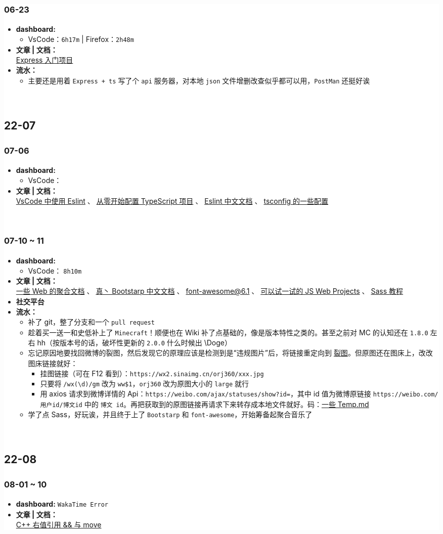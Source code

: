 ### 06-23

- **dashboard:**
  - VsCode：`6h17m` | Firefox：`2h48m`
- **文章 | 文档：** <br> [Express 入门项目](https://juejin.cn/post/7022539322670710798)
- **流水：**
  - 主要还是用着 `Express + ts` 写了个 `api` 服务器，对本地 `json` 文件增删改查似乎都可以用，`PostMan` 还挺好诶

<br>

## 22-07

### 07-06

- **dashboard:**
  - VsCode：
- **文章 | 文档：** <br> [VsCode 中使用 Eslint](https://www.cnblogs.com/Jamie1032797633/p/11125786.html) 、 [从零开始配置 TypeScript 项目](https://juejin.cn/post/6856410900577026061) 、 [Eslint 中文文档](http://eslint.cn/docs/user-guide/configuring) 、 [tsconfig 的一些配置](https://yesifang.com/zh/TypeScript%E7%B3%BB%E5%88%97%E6%95%99%E7%A8%8B/c2fff071/)

<br>

### 07-10 ~ 11

- **dashboard:**
  - VsCode： `8h10m`
- **文章 | 文档：** <br> [一些 Web 的聚合文档](https://www.icoderoad.com/) 、 [真丶 Bootstarp 中文文档](https://www.bootstrap.cn/doc/book/2.html) 、 [font-awesome@6.1](https://fontawesome.com/) 、 [可以试一试的 JS Web Projects](https://vanillawebprojects.com/#projects) 、 [Sass 教程](https://juejin.cn/post/7055101823442485255)
- **社交平台**
- **流水：**
  - 补了 git，整了分支和一个 `pull request`
  - 趁着买一送一和史低补上了 `Minecraft`！顺便也在 Wiki 补了点基础的，像是版本特性之类的。甚至之前对 MC 的认知还在 `1.8.0` 左右 hh（按版本号的话，破坏性更新的 `2.0.0` 什么时候出 \\Doge）
  - 忘记原因地要找回微博的裂图，然后发现它的原理应该是检测到是“违规图片”后，将链接重定向到 [裂图](https://ww4.sinaimg.cn/images/default_s_large.gif)。但原图还在图床上，改改图床链接就好：
    - 挂图链接（可在 F12 看到）：`https://wx2.sinaimg.cn/orj360/xxx.jpg`
    - 只要将 `/wx(\d)/gm` 改为 `ww$1`，`orj360` 改为原图大小的 `large` 就行
    - 用 axios 请求到微博详情的 Api：`https://weibo.com/ajax/statuses/show?id=`，其中 id 值为微博原链接 `https://weibo.com/用户id/博文id` 中的 `博文 id`。再把获取到的原图链接再请求下来转存成本地文件就好。码：[一些 Temp.md](../TempCoder.md#大眼仔，你坏事干净！)
  - 学了点 Sass，好玩诶，并且终于上了 `Bootstarp` 和 `font-awesome`，开始筹备起聚合音乐了

<br>

## 22-08

### 08-01 ~ 10

- **dashboard:** `WakaTime Error`
- **文章 | 文档：** <br> [C++ 右值引用 && 与 move](https://zhuanlan.zhihu.com/p/335994370)
